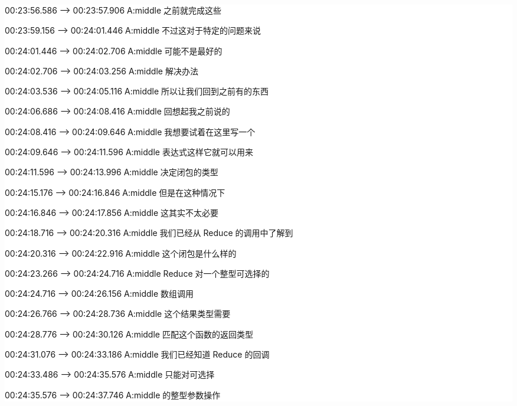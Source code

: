 00:23:56.586 --> 00:23:57.906 A:middle
之前就完成这些

00:23:59.156 --> 00:24:01.446 A:middle
不过这对于特定的问题来说

00:24:01.446 --> 00:24:02.706 A:middle
可能不是最好的

00:24:02.706 --> 00:24:03.256 A:middle
解决办法

00:24:03.536 --> 00:24:05.116 A:middle
所以让我们回到之前有的东西

00:24:06.686 --> 00:24:08.416 A:middle
回想起我之前说的

00:24:08.416 --> 00:24:09.646 A:middle
我想要试着在这里写一个

00:24:09.646 --> 00:24:11.596 A:middle
表达式这样它就可以用来

00:24:11.596 --> 00:24:13.996 A:middle
决定闭包的类型

00:24:15.176 --> 00:24:16.846 A:middle
但是在这种情况下

00:24:16.846 --> 00:24:17.856 A:middle
这其实不太必要

00:24:18.716 --> 00:24:20.316 A:middle
我们已经从 Reduce 的调用中了解到

00:24:20.316 --> 00:24:22.916 A:middle
这个闭包是什么样的

00:24:23.266 --> 00:24:24.716 A:middle
Reduce 对一个整型可选择的

00:24:24.716 --> 00:24:26.156 A:middle
数组调用

00:24:26.766 --> 00:24:28.736 A:middle
这个结果类型需要

00:24:28.776 --> 00:24:30.126 A:middle
匹配这个函数的返回类型

00:24:31.076 --> 00:24:33.186 A:middle
我们已经知道 Reduce 的回调

00:24:33.486 --> 00:24:35.576 A:middle
只能对可选择

00:24:35.576 --> 00:24:37.746 A:middle
的整型参数操作
